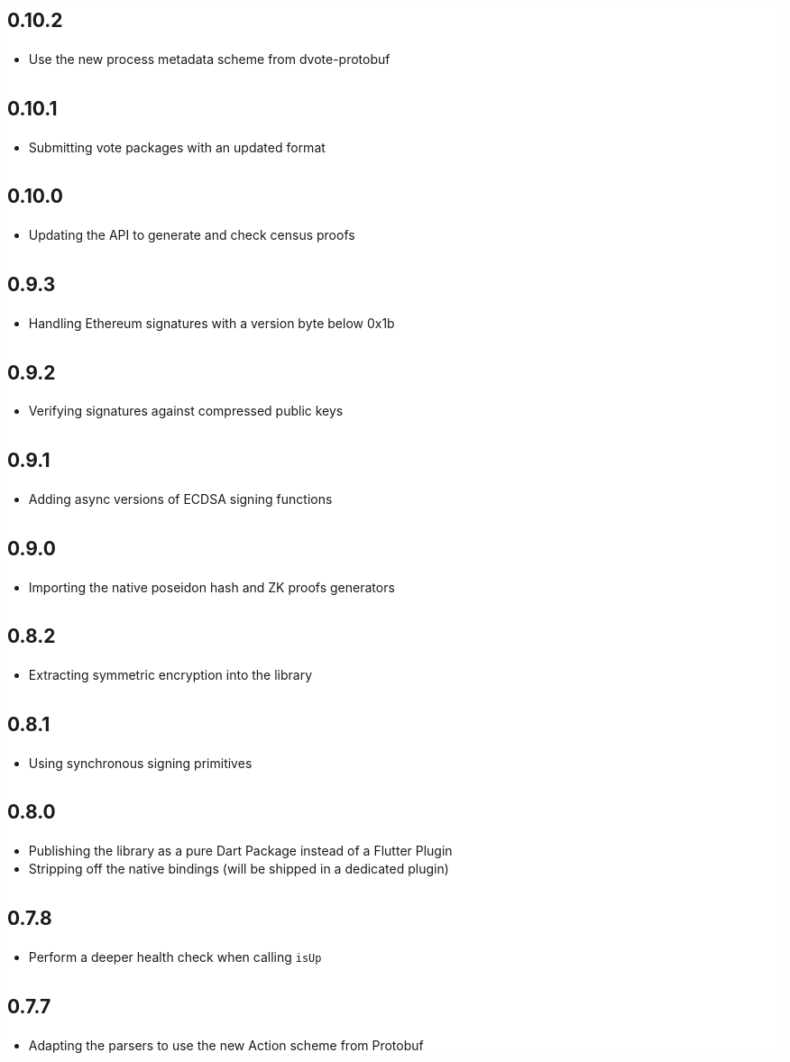 ## 0.10.2

* Use the new process metadata scheme from dvote-protobuf

## 0.10.1

* Submitting vote packages with an updated format

## 0.10.0

* Updating the API to generate and check census proofs

## 0.9.3

* Handling Ethereum signatures with a version byte below 0x1b

## 0.9.2

* Verifying signatures against compressed public keys

## 0.9.1

* Adding async versions of ECDSA signing functions

## 0.9.0

* Importing the native poseidon hash and ZK proofs generators

## 0.8.2

- Extracting symmetric encryption into the library

## 0.8.1

- Using synchronous signing primitives

## 0.8.0

- Publishing the library as a pure Dart Package instead of a Flutter Plugin
- Stripping off the native bindings (will be shipped in a dedicated plugin)

## 0.7.8

- Perform a deeper health check when calling `isUp`

## 0.7.7

- Adapting the parsers to use the new Action scheme from Protobuf
